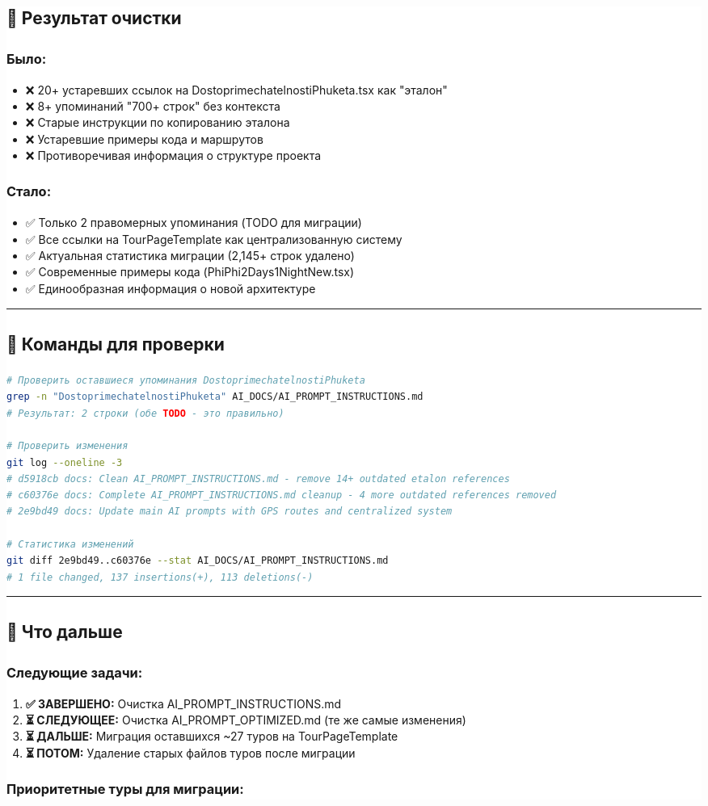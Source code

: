 
## 🎯 Результат очистки

### Было:
- ❌ 20+ устаревших ссылок на DostoprimechatelnostiPhuketa.tsx как "эталон"
- ❌ 8+ упоминаний "700+ строк" без контекста
- ❌ Старые инструкции по копированию эталона
- ❌ Устаревшие примеры кода и маршрутов
- ❌ Противоречивая информация о структуре проекта

### Стало:
- ✅ Только 2 правомерных упоминания (TODO для миграции)
- ✅ Все ссылки на TourPageTemplate как централизованную систему
- ✅ Актуальная статистика миграции (2,145+ строк удалено)
- ✅ Современные примеры кода (PhiPhi2Days1NightNew.tsx)
- ✅ Единообразная информация о новой архитектуре

---

## 📝 Команды для проверки

```bash
# Проверить оставшиеся упоминания DostoprimechatelnostiPhuketa
grep -n "DostoprimechatelnostiPhuketa" AI_DOCS/AI_PROMPT_INSTRUCTIONS.md
# Результат: 2 строки (обе TODO - это правильно)

# Проверить изменения
git log --oneline -3
# d5918cb docs: Clean AI_PROMPT_INSTRUCTIONS.md - remove 14+ outdated etalon references
# c60376e docs: Complete AI_PROMPT_INSTRUCTIONS.md cleanup - 4 more outdated references removed
# 2e9bd49 docs: Update main AI prompts with GPS routes and centralized system

# Статистика изменений
git diff 2e9bd49..c60376e --stat AI_DOCS/AI_PROMPT_INSTRUCTIONS.md
# 1 file changed, 137 insertions(+), 113 deletions(-)
```

---

## 🚀 Что дальше

### Следующие задачи:

1. **✅ ЗАВЕРШЕНО:** Очистка AI_PROMPT_INSTRUCTIONS.md
2. **⏳ СЛЕДУЮЩЕЕ:** Очистка AI_PROMPT_OPTIMIZED.md (те же самые изменения)
3. **⏳ ДАЛЬШЕ:** Миграция оставшихся ~27 туров на TourPageTemplate
4. **⏳ ПОТОМ:** Удаление старых файлов туров после миграции

### Приоритетные туры для миграции:
